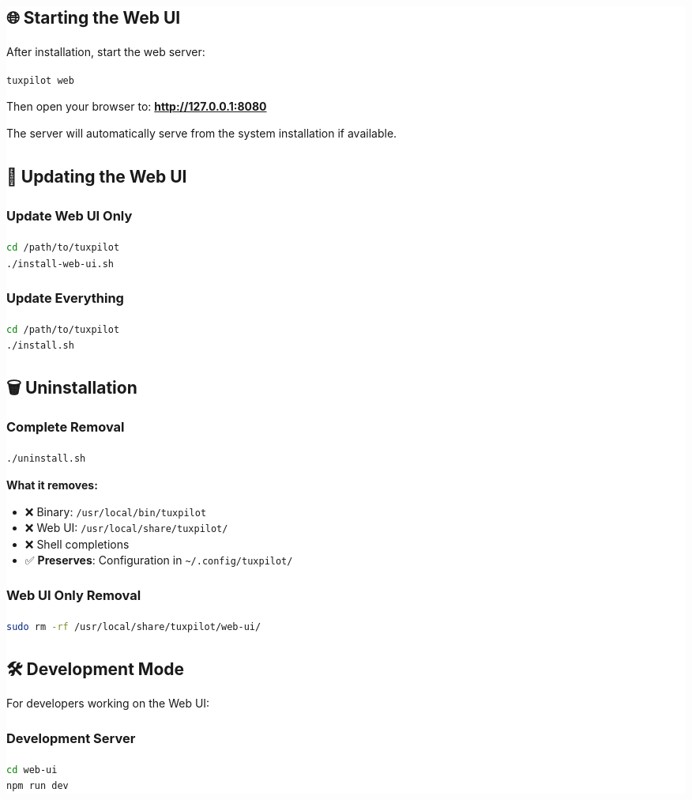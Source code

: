 ## 🌐 Starting the Web UI

After installation, start the web server:

```bash
tuxpilot web
```

Then open your browser to: **http://127.0.0.1:8080**

The server will automatically serve from the system installation if available.

## 🔄 Updating the Web UI

### Update Web UI Only

```bash
cd /path/to/tuxpilot
./install-web-ui.sh
```

### Update Everything

```bash
cd /path/to/tuxpilot
./install.sh
```

## 🗑️ Uninstallation

### Complete Removal

```bash
./uninstall.sh
```

**What it removes:**
- ❌ Binary: `/usr/local/bin/tuxpilot`
- ❌ Web UI: `/usr/local/share/tuxpilot/`
- ❌ Shell completions
- ✅ **Preserves**: Configuration in `~/.config/tuxpilot/`

### Web UI Only Removal

```bash
sudo rm -rf /usr/local/share/tuxpilot/web-ui/
```

## 🛠️ Development Mode

For developers working on the Web UI:

### Development Server
```bash
cd web-ui
npm run dev
```
